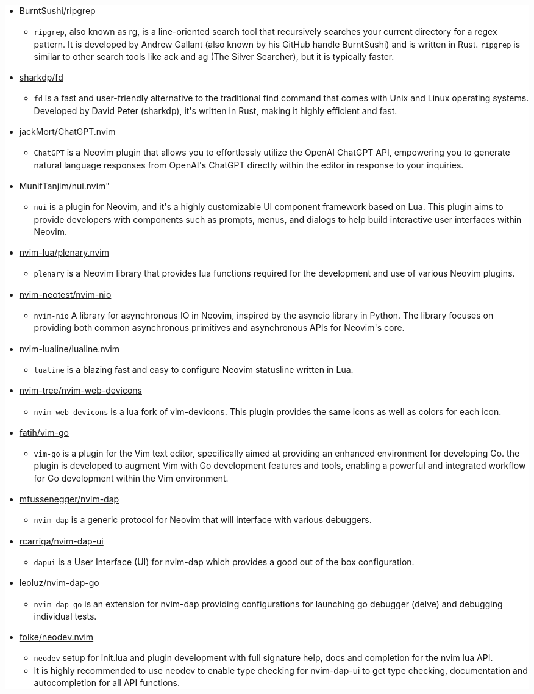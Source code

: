 - [BurntSushi/ripgrep](https://github.com/BurntSushi/ripgrep)
  - `ripgrep`, also known as rg, is a line-oriented search tool that recursively searches your current directory for a regex pattern. It is developed by Andrew Gallant (also known by his GitHub handle BurntSushi) and is written in Rust. `ripgrep` is similar to other search tools like ack and ag (The Silver Searcher), but it is typically faster.

- [sharkdp/fd](https://github.com/sharkdp/fd)
  - `fd` is a fast and user-friendly alternative to the traditional find command that comes with Unix and Linux operating systems. Developed by David Peter (sharkdp), it's written in Rust, making it highly efficient and fast.

- [jackMort/ChatGPT.nvim](https://github.com/jackMort/ChatGPT.nvim)
  - `ChatGPT` is a Neovim plugin that allows you to effortlessly utilize the OpenAI ChatGPT API, empowering you to generate natural language responses from OpenAI's ChatGPT directly within the editor in response to your inquiries.

- [MunifTanjim/nui.nvim"](https://github.com/MunifTanjim/nui.nvim)
  - `nui` is a plugin for Neovim, and it's a highly customizable UI component framework based on Lua. This plugin aims to provide developers with components such as prompts, menus, and dialogs to help build interactive user interfaces within Neovim.

- [nvim-lua/plenary.nvim](https://github.com/nvim-lua/plenary.nvim)
  - `plenary` is a Neovim library that provides lua functions required for the development and use of various Neovim plugins.

- [nvim-neotest/nvim-nio](https://github.com/nvim-neotest/nvim-nio)
  - `nvim-nio` A library for asynchronous IO in Neovim, inspired by the asyncio library in Python. The library focuses on providing both common asynchronous primitives and asynchronous APIs for Neovim's core.

- [nvim-lualine/lualine.nvim](https://github.com/nvim-lualine/lualine.nvim)
  - `lualine` is a blazing fast and easy to configure Neovim statusline written in Lua.

- [nvim-tree/nvim-web-devicons](https://github.com/nvim-tree/nvim-web-devicons)
  - `nvim-web-devicons` is a lua fork of vim-devicons. This plugin provides the same icons as well as colors for each icon.

- [fatih/vim-go](https://github.com/fatih/vim-go)
  - `vim-go` is a plugin for the Vim text editor, specifically aimed at providing an enhanced environment for developing Go.
    the plugin is developed to augment Vim with Go development features and tools, enabling a powerful and integrated workflow for Go development within the Vim environment.

- [mfussenegger/nvim-dap](https://github.com/mfussenegger/nvim-dap)
  - `nvim-dap` is a generic protocol for Neovim that will interface with various debuggers.

- [rcarriga/nvim-dap-ui](https://github.com/rcarriga/nvim-dap-ui)
  - `dapui` is a User Interface (UI) for nvim-dap which provides a good out of the box configuration.
    
- [leoluz/nvim-dap-go](https://github.com/leoluz/nvim-dap-go)
  - `nvim-dap-go` is an extension for nvim-dap providing configurations for launching go debugger (delve) and debugging individual tests.

- [folke/neodev.nvim](https://github.com/folke/neodev.nvim)
  - `neodev` setup for init.lua and plugin development with full signature help, docs and completion for the nvim lua API.
  - It is highly recommended to use neodev to enable type checking for nvim-dap-ui to get type checking, documentation and autocompletion for all API functions.
